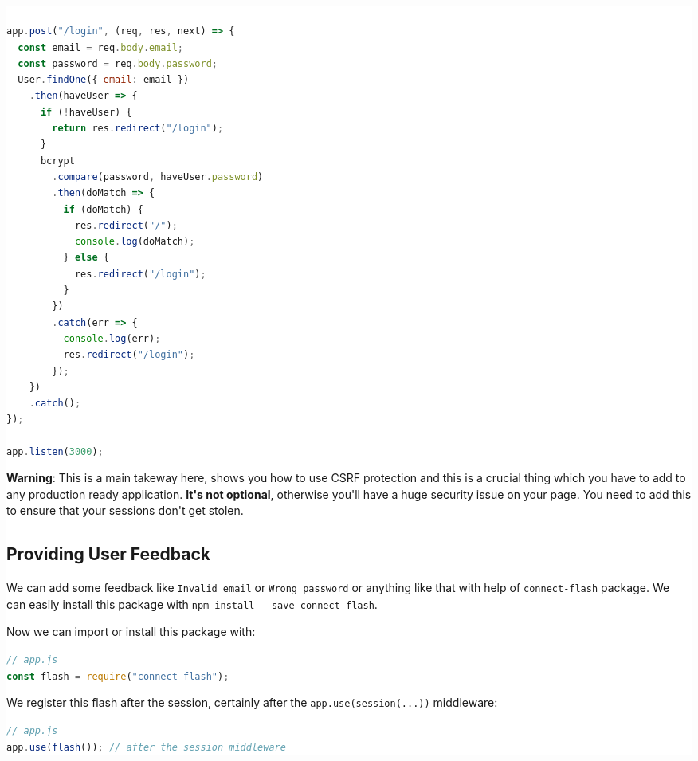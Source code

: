 ```js

app.post("/login", (req, res, next) => {
  const email = req.body.email;
  const password = req.body.password;
  User.findOne({ email: email })
    .then(haveUser => {
      if (!haveUser) {
        return res.redirect("/login");
      }
      bcrypt
        .compare(password, haveUser.password)
        .then(doMatch => {
          if (doMatch) {
            res.redirect("/");
            console.log(doMatch);
          } else {
            res.redirect("/login");
          }
        })
        .catch(err => {
          console.log(err);
          res.redirect("/login");
        });
    })
    .catch();
});

app.listen(3000);
```

**Warning**: This is a main takeway here, shows you how to use CSRF protection and this is a crucial thing which you have to add to any production ready application. **It's not optional**, otherwise you'll have a huge security issue on your page. You need to add this to ensure that your sessions don't get stolen.

## Providing User Feedback

We can add some feedback like `Invalid email` or `Wrong password` or anything like that with help of `connect-flash` package. We can easily install this package with `npm install --save connect-flash`.

Now we can import or install this package with:

```js
// app.js
const flash = require("connect-flash");
```

We register this flash after the session, certainly after the `app.use(session(...))` middleware:

```js
// app.js
app.use(flash()); // after the session middleware
```

